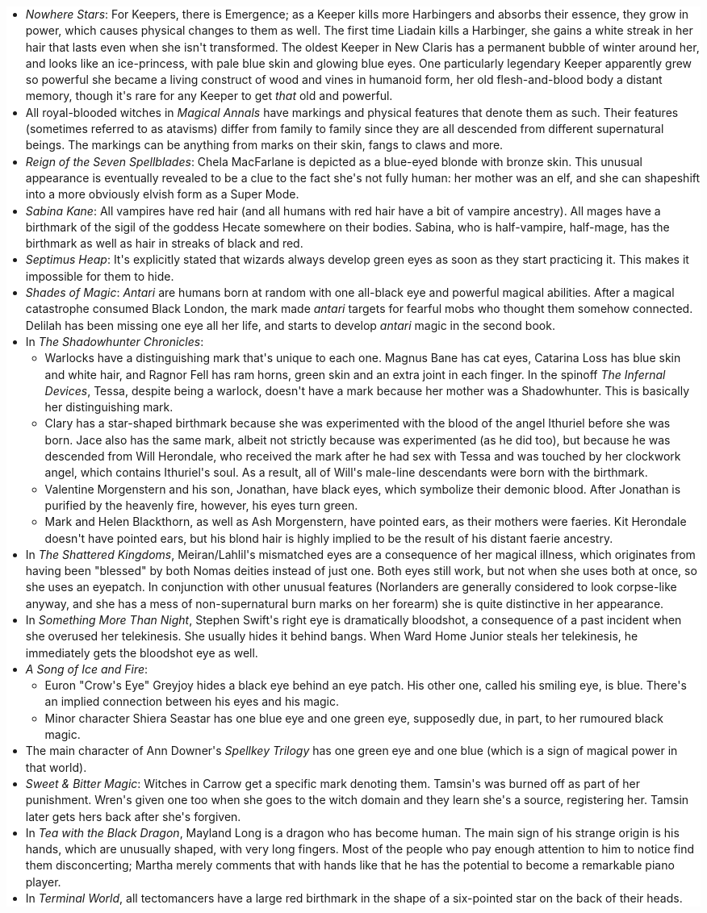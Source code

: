 -   _Nowhere Stars_: For Keepers, there is Emergence; as a Keeper kills more Harbingers and absorbs their essence, they grow in power, which causes physical changes to them as well. The first time Liadain kills a Harbinger, she gains a white streak in her hair that lasts even when she isn't transformed. The oldest Keeper in New Claris has a permanent bubble of winter around her, and looks like an ice-princess, with pale blue skin and glowing blue eyes. One particularly legendary Keeper apparently grew so powerful she became a living construct of wood and vines in humanoid form, her old flesh-and-blood body a distant memory, though it's rare for any Keeper to get _that_ old and powerful.
-   All royal-blooded witches in _Magical Annals_ have markings and physical features that denote them as such. Their features (sometimes referred to as atavisms) differ from family to family since they are all descended from different supernatural beings. The markings can be anything from marks on their skin, fangs to claws and more.
-   _Reign of the Seven Spellblades_: Chela MacFarlane is depicted as a blue-eyed blonde with bronze skin. This unusual appearance is eventually revealed to be a clue to the fact she's not fully human: her mother was an elf, and she can shapeshift into a more obviously elvish form as a Super Mode.
-   _Sabina Kane_: All vampires have red hair (and all humans with red hair have a bit of vampire ancestry). All mages have a birthmark of the sigil of the goddess Hecate somewhere on their bodies. Sabina, who is half-vampire, half-mage, has the birthmark as well as hair in streaks of black and red.
-   _Septimus Heap_: It's explicitly stated that wizards always develop green eyes as soon as they start practicing it. This makes it impossible for them to hide.
-   _Shades of Magic_: _Antari_ are humans born at random with one all-black eye and powerful magical abilities. After a magical catastrophe consumed Black London, the mark made _antari_ targets for fearful mobs who thought them somehow connected. Delilah has been missing one eye all her life, and starts to develop _antari_ magic in the second book.
-   In _The Shadowhunter Chronicles_:
    -   Warlocks have a distinguishing mark that's unique to each one. Magnus Bane has cat eyes, Catarina Loss has blue skin and white hair, and Ragnor Fell has ram horns, green skin and an extra joint in each finger. In the spinoff _The Infernal Devices_, Tessa, despite being a warlock, doesn't have a mark because her mother was a Shadowhunter. This is basically her distinguishing mark.
    -   Clary has a star-shaped birthmark because she was experimented with the blood of the angel Ithuriel before she was born. Jace also has the same mark, albeit not strictly because was experimented (as he did too), but because he was descended from Will Herondale, who received the mark after he had sex with Tessa and was touched by her clockwork angel, which contains Ithuriel's soul. As a result, all of Will's male-line descendants were born with the birthmark.
    -   Valentine Morgenstern and his son, Jonathan, have black eyes, which symbolize their demonic blood. After Jonathan is purified by the heavenly fire, however, his eyes turn green.
    -   Mark and Helen Blackthorn, as well as Ash Morgenstern, have pointed ears, as their mothers were faeries. Kit Herondale doesn't have pointed ears, but his blond hair is highly implied to be the result of his distant faerie ancestry.
-   In _The Shattered Kingdoms_, Meiran/Lahlil's mismatched eyes are a consequence of her magical illness, which originates from having been "blessed" by both Nomas deities instead of just one. Both eyes still work, but not when she uses both at once, so she uses an eyepatch. In conjunction with other unusual features (Norlanders are generally considered to look corpse-like anyway, and she has a mess of non-supernatural burn marks on her forearm) she is quite distinctive in her appearance.
-   In _Something More Than Night_, Stephen Swift's right eye is dramatically bloodshot, a consequence of a past incident when she overused her telekinesis. She usually hides it behind bangs. When Ward Home Junior steals her telekinesis, he immediately gets the bloodshot eye as well.
-   _A Song of Ice and Fire_:
    -   Euron "Crow's Eye" Greyjoy hides a black eye behind an eye patch. His other one, called his smiling eye, is blue. There's an implied connection between his eyes and his magic.
    -   Minor character Shiera Seastar has one blue eye and one green eye, supposedly due, in part, to her rumoured black magic.
-   The main character of Ann Downer's _Spellkey Trilogy_ has one green eye and one blue (which is a sign of magical power in that world).
-   _Sweet & Bitter Magic_: Witches in Carrow get a specific mark denoting them. Tamsin's was burned off as part of her punishment. Wren's given one too when she goes to the witch domain and they learn she's a source, registering her. Tamsin later gets hers back after she's forgiven.
-   In _Tea with the Black Dragon_, Mayland Long is a dragon who has become human. The main sign of his strange origin is his hands, which are unusually shaped, with very long fingers. Most of the people who pay enough attention to him to notice find them disconcerting; Martha merely comments that with hands like that he has the potential to become a remarkable piano player.
-   In _Terminal World_, all tectomancers have a large red birthmark in the shape of a six-pointed star on the back of their heads.